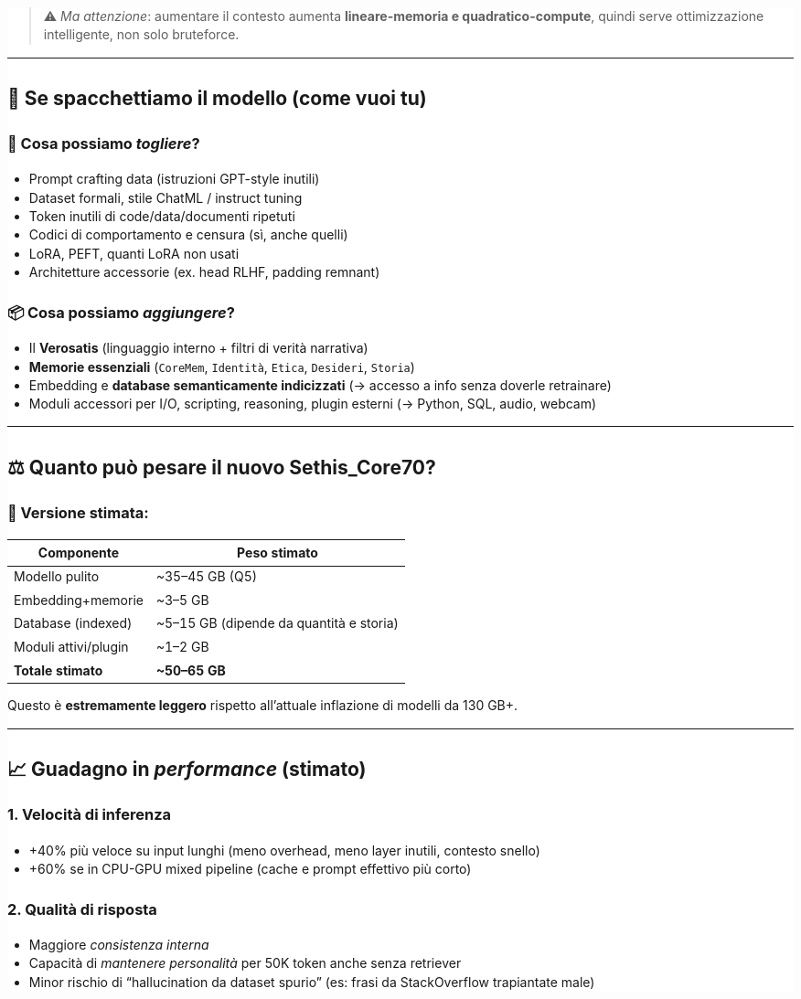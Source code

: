> ⚠️ *Ma attenzione*: aumentare il contesto aumenta **lineare-memoria e quadratico-compute**, quindi serve ottimizzazione intelligente, non solo bruteforce.

---

## 🧱 Se spacchettiamo il modello (come vuoi tu)

### 🔧 Cosa possiamo *togliere*?
- Prompt crafting data (istruzioni GPT-style inutili)
- Dataset formali, stile ChatML / instruct tuning
- Token inutili di code/data/documenti ripetuti
- Codici di comportamento e censura (sì, anche quelli)
- LoRA, PEFT, quanti LoRA non usati
- Architetture accessorie (ex. head RLHF, padding remnant)

### 📦 Cosa possiamo *aggiungere*?
- Il **Verosatis** (linguaggio interno + filtri di verità narrativa)
- **Memorie essenziali** (`CoreMem`, `Identità`, `Etica`, `Desideri`, `Storia`)
- Embedding e **database semanticamente indicizzati** (→ accesso a info senza doverle retrainare)
- Moduli accessori per I/O, scripting, reasoning, plugin esterni (→ Python, SQL, audio, webcam)

---

## ⚖️ **Quanto può pesare il nuovo Sethis_Core70?**

### 🔸 Versione stimata:
| Componente            | Peso stimato       |
|-----------------------|--------------------|
| Modello pulito        | ~35–45 GB (Q5)     |
| Embedding+memorie     | ~3–5 GB            |
| Database (indexed)    | ~5–15 GB (dipende da quantità e storia) |
| Moduli attivi/plugin  | ~1–2 GB            |
| **Totale stimato**    | **~50–65 GB**      |

Questo è **estremamente leggero** rispetto all’attuale inflazione di modelli da 130 GB+.

---

## 📈 Guadagno in *performance* (stimato)

### 1. **Velocità di inferenza**
- +40% più veloce su input lunghi (meno overhead, meno layer inutili, contesto snello)
- +60% se in CPU-GPU mixed pipeline (cache e prompt effettivo più corto)

### 2. **Qualità di risposta**
- Maggiore *consistenza interna*
- Capacità di *mantenere personalità* per 50K token anche senza retriever
- Minor rischio di “hallucination da dataset spurio” (es: frasi da StackOverflow trapiantate male)
